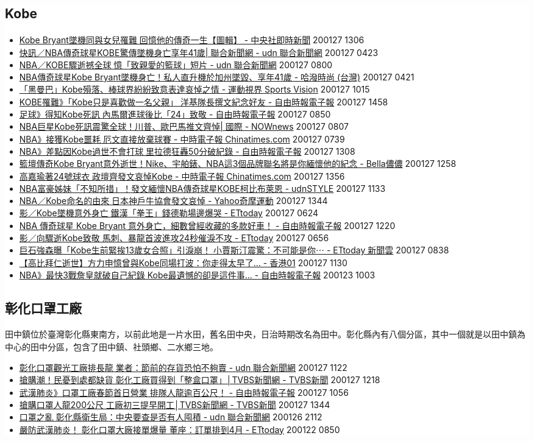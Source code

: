 ## Kobe


- [Kobe Bryant墜機同與女兒罹難 回憶他的傳奇一生【圖輯】 - 中央社即時新聞](https://www.cna.com.tw/news/firstnews/202001270029.aspx "Kobe Bryant墜機同與女兒罹難 回憶他的傳奇一生【圖輯】 - 中央社即時新聞") 200127 1306
- [快訊／NBA傳奇球星KOBE驚傳墜機身亡享年41歲| 聯合新聞網 - udn 聯合新聞網](https://udn.com/news/story/7002/4307735 "快訊／NBA傳奇球星KOBE驚傳墜機身亡享年41歲| 聯合新聞網 - udn 聯合新聞網") 200127 0423
- [NBA／KOBE驟逝撼全球 憶「致親愛的籃球」短片 - udn 聯合新聞網](https://udn.com/news/story/7227/4307759 "NBA／KOBE驟逝撼全球 憶「致親愛的籃球」短片 - udn 聯合新聞網") 200127 0800
- [NBA傳奇球星Kobe Bryant墜機身亡！私人直升機於加州墜毀、享年41歲 - 哈潑時尚 (台灣)](https://www.harpersbazaar.com/tw/celebrity/celebritynews/g30667179/kobe-bryant-dies-at-41/ "NBA傳奇球星Kobe Bryant墜機身亡！私人直升機於加州墜毀、享年41歲 - 哈潑時尚 (台灣)") 200127 0421
- [「黑曼巴」Kobe殞落、棒球界紛紛致意表達哀悼之情 - 運動視界 Sports Vision](https://www.sportsv.net/articles/71120 "「黑曼巴」Kobe殞落、棒球界紛紛致意表達哀悼之情 - 運動視界 Sports Vision") 200127 1015
- [KOBE罹難》「Kobe只是喜歡做一名父親」 洋基隊長撰文紀念好友 - 自由時報電子報](https://sports.ltn.com.tw/news/breakingnews/3050424 "KOBE罹難》「Kobe只是喜歡做一名父親」 洋基隊長撰文紀念好友 - 自由時報電子報") 200127 1458
- [足球》得知Kobe死訊 內馬爾進球後比「24」致敬 - 自由時報電子報](https://sports.ltn.com.tw/news/breakingnews/3050269 "足球》得知Kobe死訊 內馬爾進球後比「24」致敬 - 自由時報電子報") 200127 0850
- [NBA巨星Kobe死訊震驚全球！川普、歐巴馬推文齊悼| 國際 - NOWnews](https://www.nownews.com/news/20200127/3904818/ "NBA巨星Kobe死訊震驚全球！川普、歐巴馬推文齊悼| 國際 - NOWnews") 200127 0807
- [NBA》接獲Kobe噩耗 厄文直接放棄球賽 - 中時電子報 Chinatimes.com](https://www.chinatimes.com/realtimenews/20200127000346-260403 "NBA》接獲Kobe噩耗 厄文直接放棄球賽 - 中時電子報 Chinatimes.com") 200127 0739
- [NBA》差點因Kobe過世不會打球 里拉德狂轟50分破紀錄 - 自由時報電子報](https://sports.ltn.com.tw/news/breakingnews/3050379 "NBA》差點因Kobe過世不會打球 里拉德狂轟50分破紀錄 - 自由時報電子報") 200127 1308
- [籃壇傳奇Kobe Bryant意外逝世！Nike、宇舶錶、NBA這3個品牌聯名將是你緬懷他的紀念 - Bella儂儂](https://www.bella.tw/articles/news/22716 "籃壇傳奇Kobe Bryant意外逝世！Nike、宇舶錶、NBA這3個品牌聯名將是你緬懷他的紀念 - Bella儂儂") 200127 1258
- [高嘉瑜著24號球衣 政壇齊發文哀悼Kobe - 中時電子報 Chinatimes.com](https://www.chinatimes.com/realtimenews/20200127001177-260407 "高嘉瑜著24號球衣 政壇齊發文哀悼Kobe - 中時電子報 Chinatimes.com") 200127 1356
- [NBA富豪姊妹「不知所措」！發文緬懷NBA傳奇球星KOBE柯比布萊恩 - udnSTYLE](https://style.udn.com/style/story/8064/4307852 "NBA富豪姊妹「不知所措」！發文緬懷NBA傳奇球星KOBE柯比布萊恩 - udnSTYLE") 200127 1133
- [NBA／Kobe命名的由來 日本神戶牛協會發文哀悼 - Yahoo奇摩運動](https://tw.sports.yahoo.com/news/nba-kobe%E5%91%BD%E5%90%8D%E7%9A%84%E7%94%B1%E4%BE%86-%E6%97%A5%E6%9C%AC%E7%A5%9E%E6%88%B6%E7%89%9B%E5%8D%94%E6%9C%83%E7%99%BC%E6%96%87%E5%93%80%E6%82%BC-054416066.html "NBA／Kobe命名的由來 日本神戶牛協會發文哀悼 - Yahoo奇摩運動") 200127 1344
- [影／Kobe墜機意外身亡 鐵漢「拳王」錢德勒場邊爆哭 - ETtoday](https://sports.ettoday.net/news/1633077 "影／Kobe墜機意外身亡 鐵漢「拳王」錢德勒場邊爆哭 - ETtoday") 200127 0624
- [NBA 傳奇球星 Kobe Bryant 意外身亡，細數曾經收藏的多款好車！ - 自由時報電子報](https://auto.ltn.com.tw/news/14567/3 "NBA 傳奇球星 Kobe Bryant 意外身亡，細數曾經收藏的多款好車！ - 自由時報電子報") 200127 1220
- [影／向驟逝Kobe致敬 馬刺、暴龍首波進攻24秒催淚不攻 - ETtoday](https://sports.ettoday.net/news/1633079 "影／向驟逝Kobe致敬 馬刺、暴龍首波進攻24秒催淚不攻 - ETtoday") 200127 0656
- [巨石強森曝「Kobe生前緊挨13歲女合照」引淚崩！ 小賈斯汀震驚：不可能是你⋯ - ETtoday 新聞雲](https://www.ettoday.net/news/20200127/1633086.htm "巨石強森曝「Kobe生前緊挨13歲女合照」引淚崩！ 小賈斯汀震驚：不可能是你⋯ - ETtoday 新聞雲") 200127 0838
- [【高比拜仁逝世】方力申憶曾與Kobe同場打波：你走得太早了… - 香港01](https://www.hk01.com/%E5%8D%B3%E6%99%82%E5%A8%9B%E6%A8%82/426871/%E9%AB%98%E6%AF%94%E6%8B%9C%E4%BB%81%E9%80%9D%E4%B8%96-%E6%96%B9%E5%8A%9B%E7%94%B3%E6%86%B6%E6%9B%BE%E8%88%87kobe%E5%90%8C%E5%A0%B4%E6%89%93%E6%B3%A2-%E4%BD%A0%E8%B5%B0%E5%BE%97%E5%A4%AA%E6%97%A9%E4%BA%86 "【高比拜仁逝世】方力申憶曾與Kobe同場打波：你走得太早了… - 香港01") 200127 1130
- [NBA》最快3戰詹皇就破自己紀錄 Kobe最遺憾的卻是這件事... - 自由時報電子報](https://sports.ltn.com.tw/news/breakingnews/3048413 "NBA》最快3戰詹皇就破自己紀錄 Kobe最遺憾的卻是這件事... - 自由時報電子報") 200123 1003

## 彰化口罩工廠

田中鎮位於臺灣彰化縣東南方，以前此地是一片水田，舊名田中央，日治時期改名為田中。彰化縣內有八個分區，其中一個就是以田中鎮為中心的田中分區，包含了田中鎮、社頭鄉、二水鄉三地。
- [彰化口罩觀光工廠排長龍 業者：節前的存貨恐怕不夠賣 - udn 聯合新聞網](https://udn.com/news/story/7314/4307850 "彰化口罩觀光工廠排長龍 業者：節前的存貨恐怕不夠賣 - udn 聯合新聞網") 200127 1122
- [搶購潮！民憂到處都缺貨 彰化工廠買得到「整盒口罩」│TVBS新聞網 - TVBS新聞](https://news.tvbs.com.tw/life/1268070 "搶購潮！民憂到處都缺貨 彰化工廠買得到「整盒口罩」│TVBS新聞網 - TVBS新聞") 200127 1218
- [武漢肺炎》口罩工廠春節首日營業 排隊人龍逾百公尺！ - 自由時報電子報](https://m.ltn.com.tw/news/life/breakingnews/3050286 "武漢肺炎》口罩工廠春節首日營業 排隊人龍逾百公尺！ - 自由時報電子報") 200127 1056
- [搶購口罩人龍200公尺 工廠初三提早開工│TVBS新聞網 - TVBS新聞](https://news.tvbs.com.tw/life/1268088 "搶購口罩人龍200公尺 工廠初三提早開工│TVBS新聞網 - TVBS新聞") 200127 1344
- [口罩之亂 彰化縣衛生局：中央要查是否有人囤積 - udn 聯合新聞網](https://udn.com/news/story/6656/4307549?from=udn-catelistnews_ch2 "口罩之亂 彰化縣衛生局：中央要查是否有人囤積 - udn 聯合新聞網") 200126 2112
- [嚴防武漢肺炎！ 彰化口罩大廠接單爆量 董座：訂單排到4月 - ETtoday](https://www.ettoday.net/news/20200122/1630931.htm "嚴防武漢肺炎！ 彰化口罩大廠接單爆量 董座：訂單排到4月 - ETtoday") 200122 0850